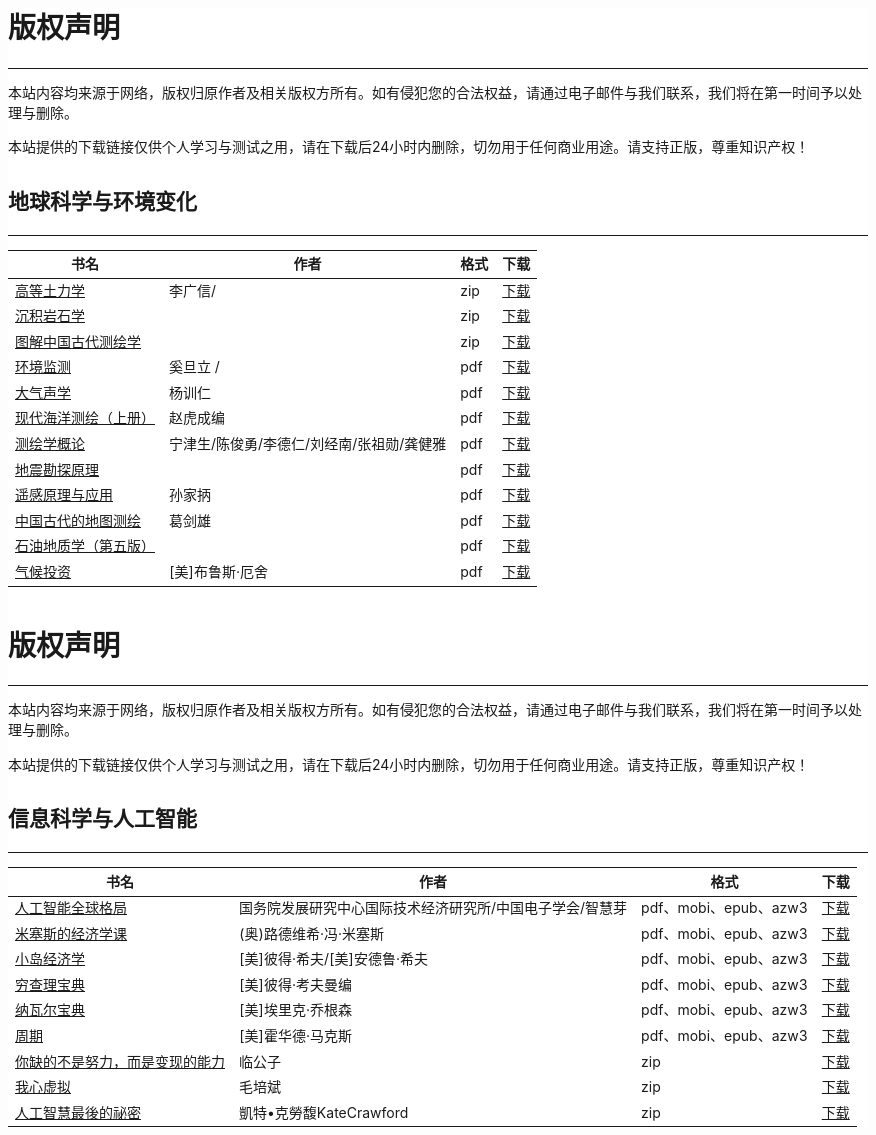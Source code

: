 # 版权声明

---
本站内容均来源于网络，版权归原作者及相关版权方所有。如有侵犯您的合法权益，请通过电子邮件与我们联系，我们将在第一时间予以处理与删除。

本站提供的下载链接仅供个人学习与测试之用，请在下载后24小时内删除，切勿用于任何商业用途。请支持正版，尊重知识产权！

## 地球科学与环境变化

---

| 书名 | 作者 | 格式 | 下载 |
| --- | --- | --- | --- |
| [高等土力学](https://www.booknestle.com/book/1965) | 李广信/ | zip | [下载](https://www.booknestle.com/book/1965) |
| [沉积岩石学](https://www.booknestle.com/book/1994) |  | zip | [下载](https://www.booknestle.com/book/1994) |
| [图解中国古代测绘学](https://www.booknestle.com/book/2447) |  | zip | [下载](https://www.booknestle.com/book/2447) |
| [环境监测](https://www.booknestle.com/book/3961) | 奚旦立          / | pdf | [下载](https://www.booknestle.com/book/3961) |
| [大气声学](https://www.booknestle.com/book/5146) | 杨训仁 | pdf | [下载](https://www.booknestle.com/book/5146) |
| [现代海洋测绘（上册）](https://www.booknestle.com/book/5227) | 赵虎成编 | pdf | [下载](https://www.booknestle.com/book/5227) |
| [测绘学概论](https://www.booknestle.com/book/5756) | 宁津生/陈俊勇/李德仁/刘经南/张祖勋/龚健雅 | pdf | [下载](https://www.booknestle.com/book/5756) |
| [地震勘探原理](https://www.booknestle.com/book/5844) |  | pdf | [下载](https://www.booknestle.com/book/5844) |
| [遥感原理与应用](https://www.booknestle.com/book/6413) | 孙家抦 | pdf | [下载](https://www.booknestle.com/book/6413) |
| [中国古代的地图测绘](https://www.booknestle.com/book/9916) | 葛剑雄 | pdf | [下载](https://www.booknestle.com/book/9916) |
| [石油地质学（第五版）](https://www.booknestle.com/book/14101) |  | pdf | [下载](https://www.booknestle.com/book/14101) |
| [气候投资](https://www.booknestle.com/book/14771) | [美]布鲁斯·厄舍 | pdf | [下载](https://www.booknestle.com/book/14771) |

# 版权声明

---
本站内容均来源于网络，版权归原作者及相关版权方所有。如有侵犯您的合法权益，请通过电子邮件与我们联系，我们将在第一时间予以处理与删除。

本站提供的下载链接仅供个人学习与测试之用，请在下载后24小时内删除，切勿用于任何商业用途。请支持正版，尊重知识产权！

## 信息科学与人工智能

---

| 书名 | 作者 | 格式 | 下载 |
| --- | --- | --- | --- |
| [人工智能全球格局](https://www.booknestle.com/book/84) | 国务院发展研究中心国际技术经济研究所/中国电子学会/智慧芽 | pdf、mobi、epub、azw3 | [下载](https://www.booknestle.com/book/84) |
| [米塞斯的经济学课](https://www.booknestle.com/book/85) | (奥)路德维希·冯·米塞斯 | pdf、mobi、epub、azw3 | [下载](https://www.booknestle.com/book/85) |
| [小岛经济学](https://www.booknestle.com/book/91) | [美]彼得·希夫/[美]安德鲁·希夫 | pdf、mobi、epub、azw3 | [下载](https://www.booknestle.com/book/91) |
| [穷查理宝典](https://www.booknestle.com/book/92) | [美]彼得·考夫曼编 | pdf、mobi、epub、azw3 | [下载](https://www.booknestle.com/book/92) |
| [纳瓦尔宝典](https://www.booknestle.com/book/93) | [美]埃里克·乔根森 | pdf、mobi、epub、azw3 | [下载](https://www.booknestle.com/book/93) |
| [周期](https://www.booknestle.com/book/97) | [美]霍华德·马克斯 | pdf、mobi、epub、azw3 | [下载](https://www.booknestle.com/book/97) |
| [你缺的不是努力，而是变现的能力](https://www.booknestle.com/book/339) | 临公子 | zip | [下载](https://www.booknestle.com/book/339) |
| [我心虚拟](https://www.booknestle.com/book/458) | 毛培斌 | zip | [下载](https://www.booknestle.com/book/458) |
| [人工智慧最後的祕密](https://www.booknestle.com/book/539) | 凱特•克勞馥KateCrawford | zip | [下载](https://www.booknestle.com/book/539) |
